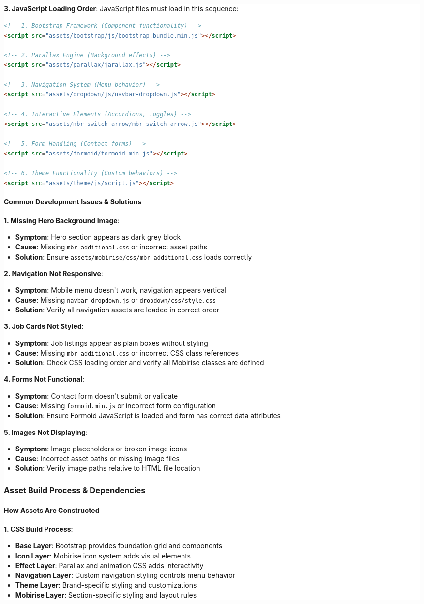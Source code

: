 **3. JavaScript Loading Order**:
JavaScript files must load in this sequence:
```html
<!-- 1. Bootstrap Framework (Component functionality) -->
<script src="assets/bootstrap/js/bootstrap.bundle.min.js"></script>

<!-- 2. Parallax Engine (Background effects) -->
<script src="assets/parallax/jarallax.js"></script>

<!-- 3. Navigation System (Menu behavior) -->
<script src="assets/dropdown/js/navbar-dropdown.js"></script>

<!-- 4. Interactive Elements (Accordions, toggles) -->
<script src="assets/mbr-switch-arrow/mbr-switch-arrow.js"></script>

<!-- 5. Form Handling (Contact forms) -->
<script src="assets/formoid/formoid.min.js"></script>

<!-- 6. Theme Functionality (Custom behaviors) -->
<script src="assets/theme/js/script.js"></script>
```

#### **Common Development Issues & Solutions**

**1. Missing Hero Background Image**:
- **Symptom**: Hero section appears as dark grey block
- **Cause**: Missing `mbr-additional.css` or incorrect asset paths
- **Solution**: Ensure `assets/mobirise/css/mbr-additional.css` loads correctly

**2. Navigation Not Responsive**:
- **Symptom**: Mobile menu doesn't work, navigation appears vertical
- **Cause**: Missing `navbar-dropdown.js` or `dropdown/css/style.css`
- **Solution**: Verify all navigation assets are loaded in correct order

**3. Job Cards Not Styled**:
- **Symptom**: Job listings appear as plain boxes without styling
- **Cause**: Missing `mbr-additional.css` or incorrect CSS class references
- **Solution**: Check CSS loading order and verify all Mobirise classes are defined

**4. Forms Not Functional**:
- **Symptom**: Contact form doesn't submit or validate
- **Cause**: Missing `formoid.min.js` or incorrect form configuration
- **Solution**: Ensure Formoid JavaScript is loaded and form has correct data attributes

**5. Images Not Displaying**:
- **Symptom**: Image placeholders or broken image icons
- **Cause**: Incorrect asset paths or missing image files
- **Solution**: Verify image paths relative to HTML file location

### Asset Build Process & Dependencies

#### **How Assets Are Constructed**

**1. CSS Build Process**:
- **Base Layer**: Bootstrap provides foundation grid and components
- **Icon Layer**: Mobirise icon system adds visual elements
- **Effect Layer**: Parallax and animation CSS adds interactivity
- **Navigation Layer**: Custom navigation styling controls menu behavior
- **Theme Layer**: Brand-specific styling and customizations
- **Mobirise Layer**: Section-specific styling and layout rules
